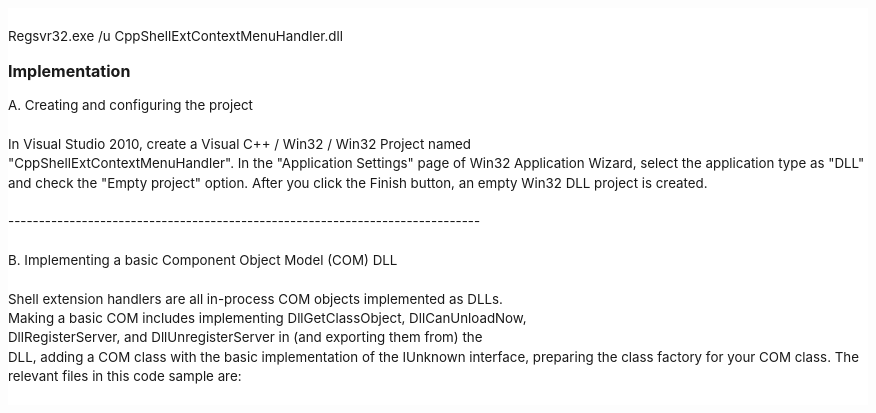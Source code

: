 <p style="margin-left:0pt; margin-right:0pt; margin-top:0pt; margin-bottom:.0001pt; font-size:10.0pt; direction:ltr; unicode-bidi:normal">
<span>&nbsp;</span></p>
<p style="margin-left:0pt; margin-right:0pt; margin-top:0pt; margin-bottom:.0001pt; font-size:10.0pt; direction:ltr; unicode-bidi:normal">
<span><span>Regsvr32.exe /u CppShellExtContextMenuHandler.dll </span></span></p>
<p style="margin-left:0pt; margin-right:0pt; margin-top:10pt; margin-bottom:.0001pt; font-size:10.0pt; direction:ltr; unicode-bidi:normal">
<span style="font-weight:bold; font-size:12pt"><span style="font-weight:bold; font-size:12pt">Implementation</span></span></p>
<p style="margin-left:0pt; margin-right:0pt; margin-top:10pt; margin-bottom:.0001pt; font-size:10.0pt; direction:ltr; unicode-bidi:normal">
<span style="font-size:10pt">A. Creating and configuring the project</span></p>
<p style="margin-left:0pt; margin-right:0pt; margin-top:0pt; margin-bottom:.0001pt; font-size:10.0pt; direction:ltr; unicode-bidi:normal">
<span>&nbsp;</span></p>
<p style="margin-left:0pt; margin-right:0pt; margin-top:0pt; margin-bottom:.0001pt; font-size:10.0pt; direction:ltr; unicode-bidi:normal">
<span><span>In Visual Studio 2010, create a Visual C&#43;&#43; / Win32 / Win32 Project named
</span></span></p>
<p style="margin-left:0pt; margin-right:0pt; margin-top:0pt; margin-bottom:.0001pt; font-size:10.0pt; direction:ltr; unicode-bidi:normal">
<span><span>&quot;CppShellExtContextMenuHandler&quot;. In the &quot;Application Settings&quot; page of Win32 Application Wizard, select the application type as &quot;DLL&quot; and check the &quot;Empty project&quot; option. After you click the Finish button, an empty Win32 DLL project is created.</span></span></p>
<p style="margin-left:0pt; margin-right:0pt; margin-top:0pt; margin-bottom:.0001pt; font-size:10.0pt; direction:ltr; unicode-bidi:normal">
<span>&nbsp;</span></p>
<p style="margin-left:0pt; margin-right:0pt; margin-top:0pt; margin-bottom:.0001pt; font-size:10.0pt; direction:ltr; unicode-bidi:normal">
<span><span>-----------------------------------------------------------------------------</span></span></p>
<p style="margin-left:0pt; margin-right:0pt; margin-top:0pt; margin-bottom:.0001pt; font-size:10.0pt; direction:ltr; unicode-bidi:normal">
<span>&nbsp;</span></p>
<p style="margin-left:0pt; margin-right:0pt; margin-top:0pt; margin-bottom:.0001pt; font-size:10.0pt; direction:ltr; unicode-bidi:normal">
<span><span>B. Implementing a basic Component Object Model (COM) DLL</span></span></p>
<p style="margin-left:0pt; margin-right:0pt; margin-top:0pt; margin-bottom:.0001pt; font-size:10.0pt; direction:ltr; unicode-bidi:normal">
<span>&nbsp;</span></p>
<p style="margin-left:0pt; margin-right:0pt; margin-top:0pt; margin-bottom:.0001pt; font-size:10.0pt; direction:ltr; unicode-bidi:normal">
<span><span>Shell extension handlers are all in-process COM objects implemented as DLLs.
</span></span></p>
<p style="margin-left:0pt; margin-right:0pt; margin-top:0pt; margin-bottom:.0001pt; font-size:10.0pt; direction:ltr; unicode-bidi:normal">
<span><span>Making a basic COM includes implementing DllGetClassObject, DllCanUnloadNow,
</span></span></p>
<p style="margin-left:0pt; margin-right:0pt; margin-top:0pt; margin-bottom:.0001pt; font-size:10.0pt; direction:ltr; unicode-bidi:normal">
<span><span>DllRegisterServer, and DllUnregisterServer in (and exporting them from) the
</span></span></p>
<p style="margin-left:0pt; margin-right:0pt; margin-top:0pt; margin-bottom:.0001pt; font-size:10.0pt; direction:ltr; unicode-bidi:normal">
<span><span>DLL, adding a COM class with the basic implementation of the IUnknown interface, preparing the class factory for your COM class. The relevant files in this code sample are:</span></span></p>
<p style="margin-left:0pt; margin-right:0pt; margin-top:0pt; margin-bottom:.0001pt; font-size:10.0pt; direction:ltr; unicode-bidi:normal">
<span>&nbsp;</span></p>
<p style="margin-left:0pt; margin-right:0pt; margin-top:0pt; margin-bottom:.0001pt; font-size:10.0pt; direction:ltr; unicode-bidi:normal">